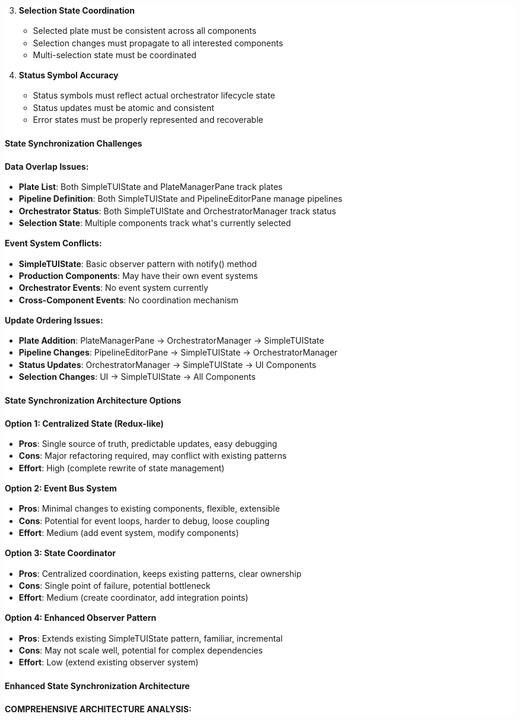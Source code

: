 3. **Selection State Coordination**
   - Selected plate must be consistent across all components
   - Selection changes must propagate to all interested components
   - Multi-selection state must be coordinated

4. **Status Symbol Accuracy**
   - Status symbols must reflect actual orchestrator lifecycle state
   - Status updates must be atomic and consistent
   - Error states must be properly represented and recoverable

#### **State Synchronization Challenges**

**Data Overlap Issues:**
- **Plate List**: Both SimpleTUIState and PlateManagerPane track plates
- **Pipeline Definition**: Both SimpleTUIState and PipelineEditorPane manage pipelines
- **Orchestrator Status**: Both SimpleTUIState and OrchestratorManager track status
- **Selection State**: Multiple components track what's currently selected

**Event System Conflicts:**
- **SimpleTUIState**: Basic observer pattern with notify() method
- **Production Components**: May have their own event systems
- **Orchestrator Events**: No event system currently
- **Cross-Component Events**: No coordination mechanism

**Update Ordering Issues:**
- **Plate Addition**: PlateManagerPane → OrchestratorManager → SimpleTUIState
- **Pipeline Changes**: PipelineEditorPane → SimpleTUIState → OrchestratorManager
- **Status Updates**: OrchestratorManager → SimpleTUIState → UI Components
- **Selection Changes**: UI → SimpleTUIState → All Components

#### **State Synchronization Architecture Options**

**Option 1: Centralized State (Redux-like)**
- **Pros**: Single source of truth, predictable updates, easy debugging
- **Cons**: Major refactoring required, may conflict with existing patterns
- **Effort**: High (complete rewrite of state management)

**Option 2: Event Bus System**
- **Pros**: Minimal changes to existing components, flexible, extensible
- **Cons**: Potential for event loops, harder to debug, loose coupling
- **Effort**: Medium (add event system, modify components)

**Option 3: State Coordinator**
- **Pros**: Centralized coordination, keeps existing patterns, clear ownership
- **Cons**: Single point of failure, potential bottleneck
- **Effort**: Medium (create coordinator, add integration points)

**Option 4: Enhanced Observer Pattern**
- **Pros**: Extends existing SimpleTUIState pattern, familiar, incremental
- **Cons**: May not scale well, potential for complex dependencies
- **Effort**: Low (extend existing observer system)

#### **Enhanced State Synchronization Architecture**

**COMPREHENSIVE ARCHITECTURE ANALYSIS:**
